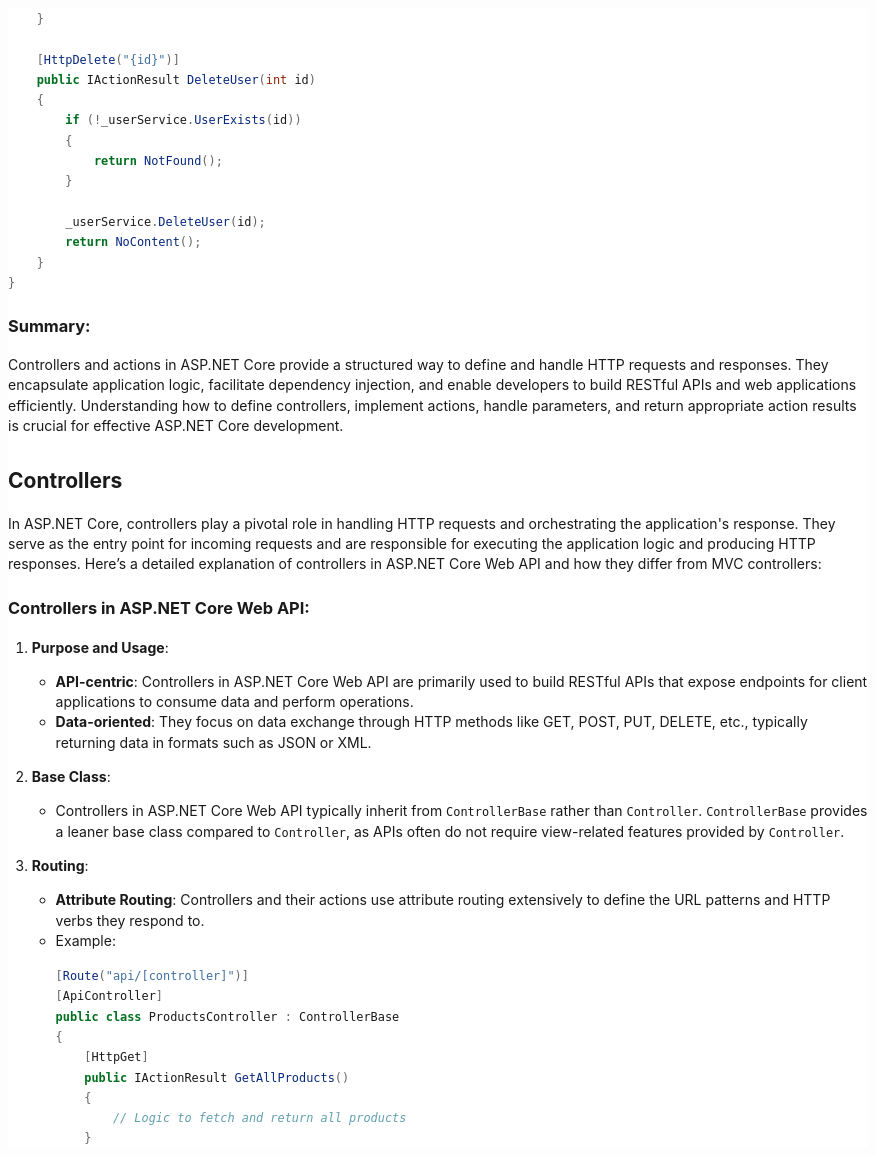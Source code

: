 ```csharp
    }

    [HttpDelete("{id}")]
    public IActionResult DeleteUser(int id)
    {
        if (!_userService.UserExists(id))
        {
            return NotFound();
        }

        _userService.DeleteUser(id);
        return NoContent();
    }
}
```

### Summary:
Controllers and actions in ASP.NET Core provide a structured way to define and handle HTTP requests and responses. They encapsulate application logic, facilitate dependency injection, and enable developers to build RESTful APIs and web applications efficiently. Understanding how to define controllers, implement actions, handle parameters, and return appropriate action results is crucial for effective ASP.NET Core development.

## Controllers

In ASP.NET Core, controllers play a pivotal role in handling HTTP requests and orchestrating the application's response. They serve as the entry point for incoming requests and are responsible for executing the application logic and producing HTTP responses. Here’s a detailed explanation of controllers in ASP.NET Core Web API and how they differ from MVC controllers:

### Controllers in ASP.NET Core Web API:

1. **Purpose and Usage**:
   - **API-centric**: Controllers in ASP.NET Core Web API are primarily used to build RESTful APIs that expose endpoints for client applications to consume data and perform operations.
   - **Data-oriented**: They focus on data exchange through HTTP methods like GET, POST, PUT, DELETE, etc., typically returning data in formats such as JSON or XML.

2. **Base Class**:
   - Controllers in ASP.NET Core Web API typically inherit from `ControllerBase` rather than `Controller`. `ControllerBase` provides a leaner base class compared to `Controller`, as APIs often do not require view-related features provided by `Controller`.

3. **Routing**:
   - **Attribute Routing**: Controllers and their actions use attribute routing extensively to define the URL patterns and HTTP verbs they respond to.
   - Example:
     ```csharp
     [Route("api/[controller]")]
     [ApiController]
     public class ProductsController : ControllerBase
     {
         [HttpGet]
         public IActionResult GetAllProducts()
         {
             // Logic to fetch and return all products
         }
